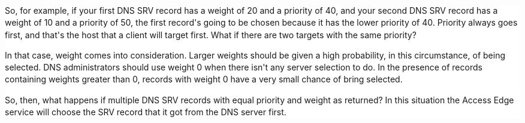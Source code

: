So, for example, if your first DNS SRV record has a weight of 20 and a priority of 40, and your second DNS SRV record has a weight of 10 and a priority of 50, the first record's going to be chosen because it has the lower priority of 40. Priority always goes first, and that's the host that a client will target first. What if there are two targets with the same priority? 
  
In that case, weight comes into consideration. Larger weights should be given a high probability, in this circumstance, of being selected. DNS administrators should use weight 0 when there isn't any server selection to do. In the presence of records containing weights greater than 0, records with weight 0 have a very small chance of bring selected.
  
So, then, what happens if multiple DNS SRV records with equal priority and weight as returned? In this situation the Access Edge service will choose the SRV record that it got from the DNS server first.
  


